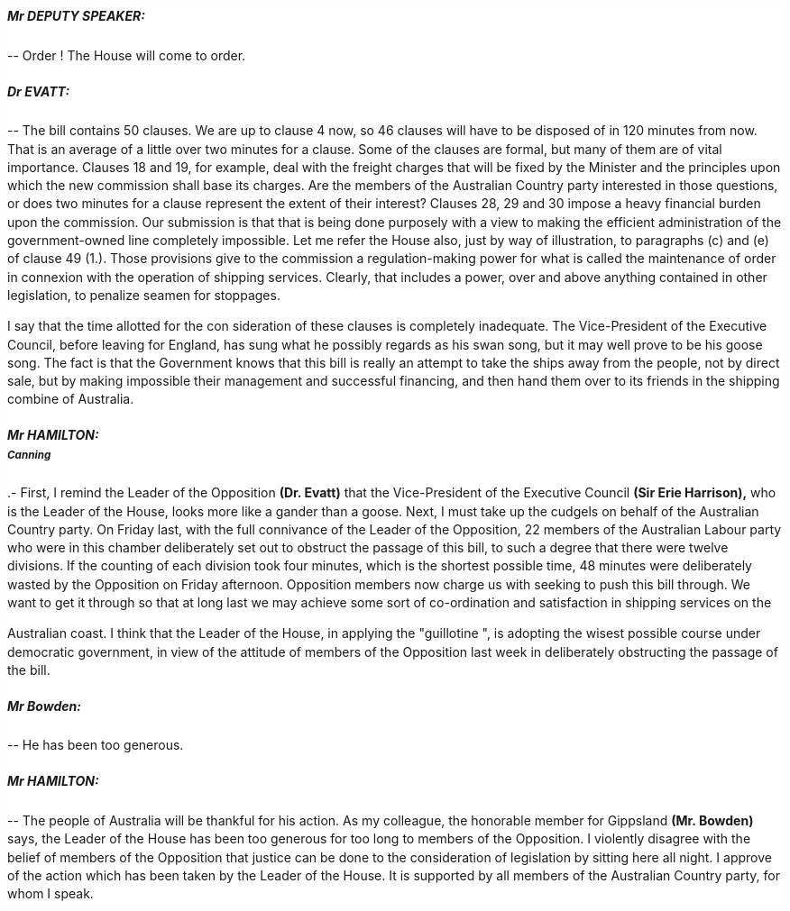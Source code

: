 ##### Mr DEPUTY SPEAKER:

-- Order ! The House will come to order. 

##### Dr EVATT:

-- The bill contains 50 clauses. We are up to clause 4 now, so 46 clauses will have to be disposed of in 120 minutes from now. That is an average of a little over two minutes for a clause. Some of the clauses are formal, but many of them are of vital importance. Clauses 18 and 19, for example, deal with the freight charges that will be fixed by the Minister and the principles upon which the new commission shall base its charges. Are the members of the Australian Country party interested in those questions, or does two minutes for a clause represent the extent of their interest? Clauses 28, 29 and 30 impose a heavy financial burden upon the commission. Our submission is that that is being done purposely with a view to making the efficient administration of the government-owned line completely impossible. Let me refer the House also, just by way of illustration, to paragraphs (c) and (e) of clause 49 (1.). Those provisions give to the commission a regulation-making power for what is called the maintenance of order in connexion with the operation of shipping services. Clearly, that includes  a  power, over and above anything contained in other legislation, to penalize seamen for stoppages. 

 I say that the time allotted for the con sideration of these clauses is completely inadequate. The Vice-President of the Executive Council, before leaving for England, has sung what he possibly regards as his swan song, but it may well prove to be his goose song. The fact is that the Government knows that this bill is really an attempt to take the ships away from the people, not by direct sale, but by making impossible their management and successful financing, and then hand them over to its friends in the shipping combine of Australia. 

##### Mr HAMILTON:<br><small class="text-muted">Canning</small>

.- First, I remind the Leader of the Opposition  **(Dr. Evatt)**  that the Vice-President of the Executive Council  **(Sir Erie Harrison),**  who is the Leader of the House, looks more like a gander than  a  goose. Next, I must take up the cudgels on behalf of the Australian Country party. On Friday last, with the full connivance of the Leader of the Opposition, 22 members of the Australian Labour party who were in this chamber deliberately set out to obstruct the passage of this bill, to such a degree that there were twelve divisions. If the counting of each division took four minutes, which is the shortest possible time, 48 minutes were deliberately wasted by the Opposition on Friday afternoon. Opposition members now charge us with seeking to push this bill through. We want to get it through so that at long last we may achieve some sort of co-ordination and satisfaction in shipping services on the 

Australian coast. I think that the Leader of the House, in applying the "guillotine ", is adopting the wisest possible course under democratic government, in view of the attitude of members of the Opposition last week in deliberately obstructing the passage of the bill. 

##### Mr Bowden:

--  He has been too generous. 

##### Mr HAMILTON:

-- The people of Australia will be thankful for his action. As my colleague, the honorable member for  Gippsland  **(Mr. Bowden)**  says, the Leader of the House has been too generous for too long to members of the Opposition. I violently disagree with the belief of members of the Opposition that justice  can  be done to the consideration of legislation by sitting here all night. I approve of the action which has been taken by the Leader of the House. It is supported by all members of the Australian Country party, for whom I speak. 
